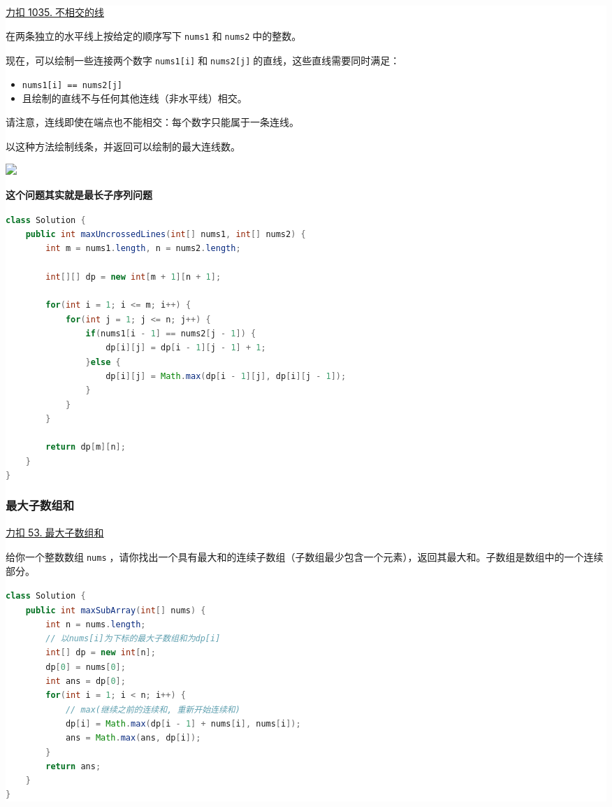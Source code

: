 [力扣 1035. 不相交的线](https://leetcode.cn/problems/uncrossed-lines/)

在两条独立的水平线上按给定的顺序写下 `nums1` 和 `nums2` 中的整数。

现在，可以绘制一些连接两个数字 `nums1[i]` 和 `nums2[j]` 的直线，这些直线需要同时满足：

-  `nums1[i] == nums2[j]`
- 且绘制的直线不与任何其他连线（非水平线）相交。

请注意，连线即使在端点也不能相交：每个数字只能属于一条连线。

以这种方法绘制线条，并返回可以绘制的最大连线数。

![](https://raw.githubusercontent.com/du-mozzie/PicGo/master/images/image-20250121204152904.png)

**这个问题其实就是最长子序列问题**

```java
class Solution {
    public int maxUncrossedLines(int[] nums1, int[] nums2) {
        int m = nums1.length, n = nums2.length;

        int[][] dp = new int[m + 1][n + 1];

        for(int i = 1; i <= m; i++) {
            for(int j = 1; j <= n; j++) {
                if(nums1[i - 1] == nums2[j - 1]) {
                    dp[i][j] = dp[i - 1][j - 1] + 1;
                }else {
                    dp[i][j] = Math.max(dp[i - 1][j], dp[i][j - 1]);
                }
            }
        }

        return dp[m][n];
    }
}
```

### 最大子数组和

[力扣 53. 最大子数组和](https://leetcode.cn/problems/maximum-subarray/)

给你一个整数数组 `nums` ，请你找出一个具有最大和的连续子数组（子数组最少包含一个元素），返回其最大和。子数组是数组中的一个连续部分。

```java
class Solution {
    public int maxSubArray(int[] nums) {
        int n = nums.length;
        // 以nums[i]为下标的最大子数组和为dp[i]
        int[] dp = new int[n];
        dp[0] = nums[0];
        int ans = dp[0];
        for(int i = 1; i < n; i++) {
            // max(继续之前的连续和, 重新开始连续和)
            dp[i] = Math.max(dp[i - 1] + nums[i], nums[i]);
            ans = Math.max(ans, dp[i]);
        }
        return ans;
    }
}
```
